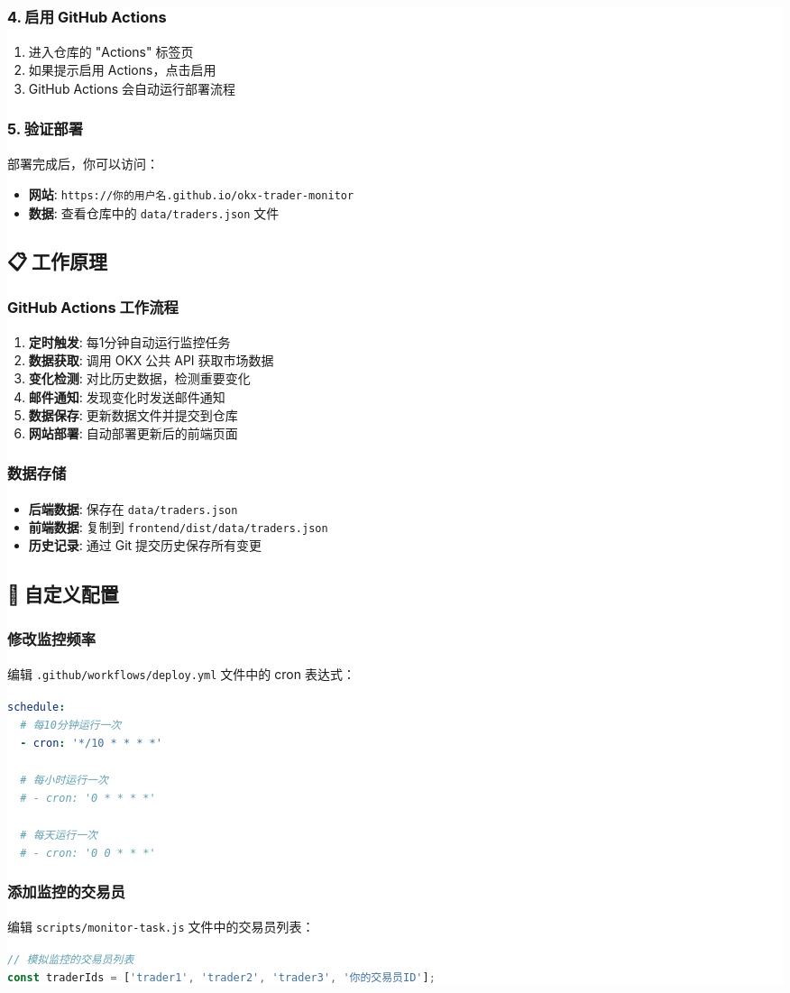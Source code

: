 ### 4. 启用 GitHub Actions

1. 进入仓库的 "Actions" 标签页
2. 如果提示启用 Actions，点击启用
3. GitHub Actions 会自动运行部署流程

### 5. 验证部署

部署完成后，你可以访问：
- **网站**: `https://你的用户名.github.io/okx-trader-monitor`
- **数据**: 查看仓库中的 `data/traders.json` 文件

## 📋 工作原理

### GitHub Actions 工作流程

1. **定时触发**: 每1分钟自动运行监控任务
2. **数据获取**: 调用 OKX 公共 API 获取市场数据
3. **变化检测**: 对比历史数据，检测重要变化
4. **邮件通知**: 发现变化时发送邮件通知
5. **数据保存**: 更新数据文件并提交到仓库
6. **网站部署**: 自动部署更新后的前端页面

### 数据存储

- **后端数据**: 保存在 `data/traders.json`
- **前端数据**: 复制到 `frontend/dist/data/traders.json`
- **历史记录**: 通过 Git 提交历史保存所有变更

## 🔧 自定义配置

### 修改监控频率

编辑 `.github/workflows/deploy.yml` 文件中的 cron 表达式：

```yaml
schedule:
  # 每10分钟运行一次
  - cron: '*/10 * * * *'
  
  # 每小时运行一次
  # - cron: '0 * * * *'
  
  # 每天运行一次
  # - cron: '0 0 * * *'
```

### 添加监控的交易员

编辑 `scripts/monitor-task.js` 文件中的交易员列表：

```javascript
// 模拟监控的交易员列表
const traderIds = ['trader1', 'trader2', 'trader3', '你的交易员ID'];
```
